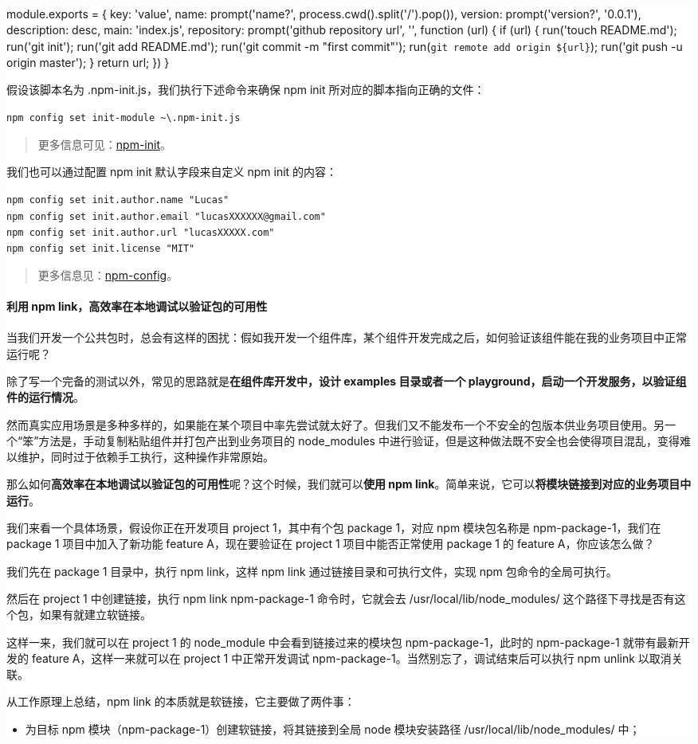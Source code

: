 <span class="hljs-keyword">module</span>.<span class="hljs-keyword">exports</span> = {
  key: <span class="hljs-string">'value'</span>,
  name: prompt(<span class="hljs-string">'name?'</span>, process.cwd().split(<span class="hljs-string">'/'</span>).pop()),
  version: prompt(<span class="hljs-string">'version?'</span>, <span class="hljs-string">'0.0.1'</span>),
  description: desc,
  main: <span class="hljs-string">'index.js'</span>,
  repository: prompt(<span class="hljs-string">'github repository url'</span>, <span class="hljs-string">''</span>, function (url) {
    <span class="hljs-keyword">if</span> (url) {
      run(<span class="hljs-string">'touch README.md'</span>);
      run(<span class="hljs-string">'git init'</span>);
      run(<span class="hljs-string">'git add README.md'</span>);
      run(<span class="hljs-string">'git commit -m "first commit"'</span>);
      run(`git remote add origin ${url}`);
      run(<span class="hljs-string">'git push -u origin master'</span>);
    }
    <span class="hljs-keyword">return</span> url;
  })
}
</code></pre>
<p data-nodeid="19878">假设该脚本名为 .npm-init.js，我们执行下述命令来确保 npm init 所对应的脚本指向正确的文件：</p>
<pre class="lang-java" data-nodeid="19879"><code data-language="java">npm config set init-<span class="hljs-keyword">module</span> ~\.npm-init.js
</code></pre>
<blockquote data-nodeid="19880">
<p data-nodeid="19881">更多信息可见：<a href="https://docs.npmjs.com/cli/init" data-nodeid="20110">npm-init</a>。</p>
</blockquote>
<p data-nodeid="19882">我们也可以通过配置 npm init 默认字段来自定义 npm init 的内容：</p>
<pre class="lang-java" data-nodeid="19883"><code data-language="java">npm config set init.author.name <span class="hljs-string">"Lucas"</span>
npm config set init.author.email <span class="hljs-string">"lucasXXXXXX@gmail.com"</span>
npm config set init.author.url <span class="hljs-string">"lucasXXXXX.com"</span>
npm config set init.license <span class="hljs-string">"MIT"</span>
</code></pre>
<blockquote data-nodeid="19884">
<p data-nodeid="19885">更多信息见：<a href="https://docs.npmjs.com/cli-commands/config.html" data-nodeid="20116">npm-config</a>。</p>
</blockquote>
<h4 data-nodeid="19886">利用 npm link，高效率在本地调试以验证包的可用性</h4>
<p data-nodeid="19887">当我们开发一个公共包时，总会有这样的困扰：假如我开发一个组件库，某个组件开发完成之后，如何验证该组件能在我的业务项目中正常运行呢？</p>
<p data-nodeid="19888">除了写一个完备的测试以外，常见的思路就是<strong data-nodeid="20125">在组件库开发中，设计 examples 目录或者一个 playground，启动一个开发服务，以验证组件的运行情况</strong>。</p>
<p data-nodeid="19889">然而真实应用场景是多种多样的，如果能在某个项目中率先尝试就太好了。但我们又不能发布一个不安全的包版本供业务项目使用。另一个“笨”方法是，手动复制粘贴组件并打包产出到业务项目的 node_modules 中进行验证，但是这种做法既不安全也会使得项目混乱，变得难以维护，同时过于依赖手工执行，这种操作非常原始。</p>
<p data-nodeid="19890">那么如何<strong data-nodeid="20142">高效率在本地调试以验证包的可用性</strong>呢？这个时候，我们就可以<strong data-nodeid="20143">使用 npm link</strong>。简单来说，它可以<strong data-nodeid="20144">将模块链接到对应的业务项目中运行</strong>。</p>
<p data-nodeid="19891">我们来看一个具体场景，假设你正在开发项目 project 1，其中有个包 package 1，对应 npm 模块包名称是 npm-package-1，我们在 package 1 项目中加入了新功能 feature A，现在要验证在 project 1 项目中能否正常使用 package 1 的 feature A，你应该怎么做？</p>
<p data-nodeid="19892">我们先在 package 1 目录中，执行 npm link，这样 npm link 通过链接目录和可执行文件，实现 npm 包命令的全局可执行。</p>
<p data-nodeid="19893">然后在 project 1 中创建链接，执行 npm link npm-package-1 命令时，它就会去 /usr/local/lib/node_modules/ 这个路径下寻找是否有这个包，如果有就建立软链接。</p>
<p data-nodeid="19894">这样一来，我们就可以在 project 1 的 node_module 中会看到链接过来的模块包 npm-package-1，此时的 npm-package-1 就带有最新开发的 feature A，这样一来就可以在 project 1 中正常开发调试 npm-package-1。当然别忘了，调试结束后可以执行 npm unlink 以取消关联。</p>
<p data-nodeid="19895">从工作原理上总结，npm link 的本质就是软链接，它主要做了两件事：</p>
<ul data-nodeid="19896">
<li data-nodeid="19897">
<p data-nodeid="19898">为目标 npm 模块（npm-package-1）创建软链接，将其链接到全局 node 模块安装路径 /usr/local/lib/node_modules/ 中；</p>